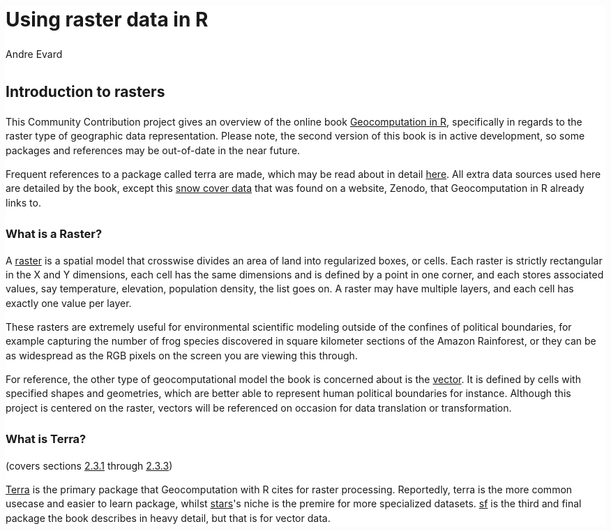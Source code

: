 # Using raster data in R

Andre Evard



## Introduction to rasters

This Community Contribution project gives an overview of the online book 
[Geocomputation in R](https://geocompr.robinlovelace.net/index.html),
specifically in regards to the raster type of geographic data representation. 
Please note, the second version of this book is in active development, so some
packages and references may be out-of-date in the near future.

Frequent references to a package called terra are made, which may be read about 
in detail [here](https://rdrr.io/cran/terra/man/terra-package.html). All extra
data sources used here are detailed by the book, except this [snow cover data](https://zenodo.org/record/5774954/#.Y3OqVILMIeU) that was found on a website,
Zenodo, that Geocomputation in R already links to.

### What is a Raster?
A [raster](https://geocompr.robinlovelace.net/spatial-class.html#raster-data) is
a spatial model that crosswise divides an area of land into regularized boxes,
or cells. Each raster is strictly rectangular in the X and Y dimensions, each
cell has the same dimensions and is defined by a point in one corner, and each
stores associated values, say temperature, elevation, population density, the
list goes on. A raster may have multiple layers, and each cell has exactly one
value per layer.

These rasters are extremely useful for environmental scientific modeling outside
of the confines of political boundaries, for example capturing the number of frog 
species discovered in square kilometer sections of the Amazon Rainforest, or
they can be as widespread as the RGB pixels on the screen you are viewing this
through.

For reference, the other type of geocomputational model the book is concerned
about is the [vector](https://geocompr.robinlovelace.net/spatial-class.html#vector-data).
It is defined by cells with specified shapes and geometries, which are better
able to represent human political boundaries for instance. Although this project
is centered on the raster, vectors will be referenced on occasion for data
translation or transformation.

### What is Terra?
(covers sections [2.3.1](https://geocompr.robinlovelace.net/spatial-class.html#r-packages-for-working-with-raster-data) through [2.3.3](https://geocompr.robinlovelace.net/spatial-class.html#basic-map-raster))

[Terra](https://rdrr.io/cran/terra/man/terra-package.html) is the primary package
that Geocomputation with R cites for raster processing. Reportedly, terra is the
more common usecase and easier to learn package, whilst [stars](https://rdrr.io/cran/stars/)'s niche
is the premire for more specialized datasets. [sf](https://rdrr.io/cran/sf/) is the third and final package the book describes in heavy detail, but that is for vector data.
